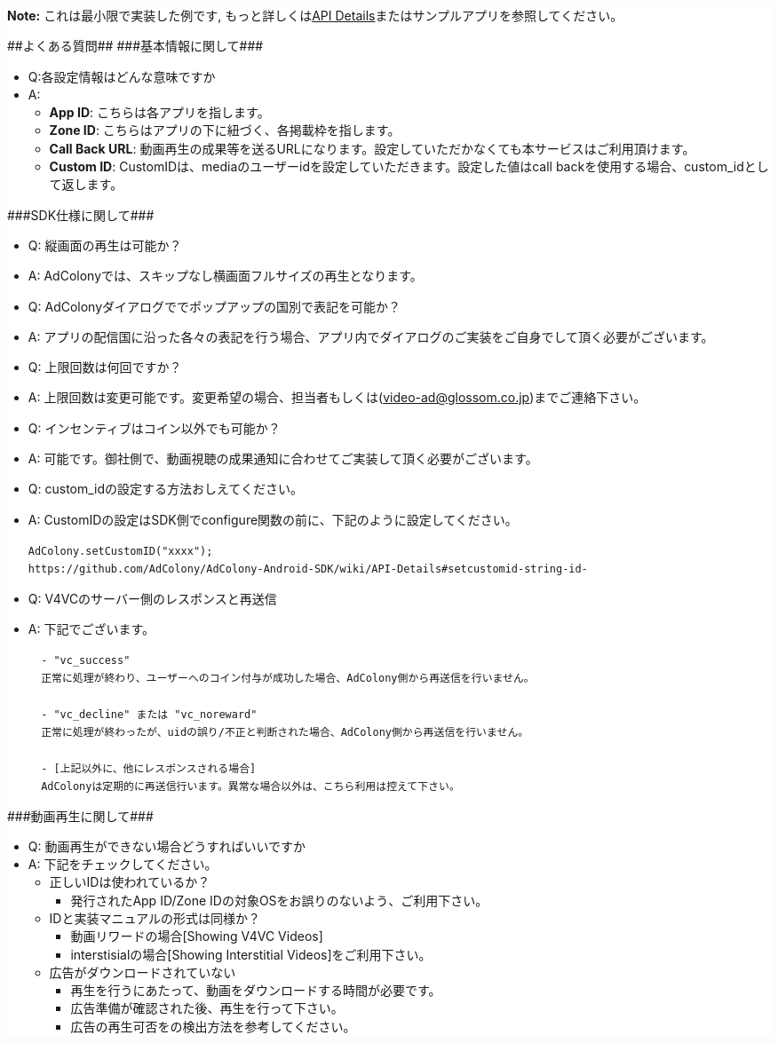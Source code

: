 **Note:** これは最小限で実装した例です, もっと詳しくは[API Details](https://github.com/AdColony/AdColony-Android-SDK/wiki/API-Details)またはサンプルアプリを参照してください。


##よくある質問##
###基本情報に関して###
- Q:各設定情報はどんな意味ですか
- A:
	- **App ID**: こちらは各アプリを指します。
	- **Zone ID**: こちらはアプリの下に紐づく、各掲載枠を指します。
	- **Call Back URL**: 動画再生の成果等を送るURLになります。設定していただかなくても本サービスはご利用頂けます。
	- **Custom ID**: CustomIDは、mediaのユーザーidを設定していただきます。設定した値はcall backを使用する場合、custom_idとして返します。

###SDK仕様に関して###
- Q: 縦画面の再生は可能か？
- A: AdColonyでは、スキップなし横画面フルサイズの再生となります。

- Q: AdColonyダイアログででポップアップの国別で表記を可能か？
- A: アプリの配信国に沿った各々の表記を行う場合、アプリ内でダイアログのご実装をご自身でして頂く必要がございます。

- Q: 上限回数は何回ですか？
- A: 上限回数は変更可能です。変更希望の場合、担当者もしくは(video-ad@glossom.co.jp)までご連絡下さい。

- Q: インセンティブはコイン以外でも可能か？
- A: 可能です。御社側で、動画視聴の成果通知に合わせてご実装して頂く必要がございます。

- Q: custom_idの設定する方法おしえてください。
- A: CustomIDの設定はSDK側でconfigure関数の前に、下記のように設定してください。

      AdColony.setCustomID("xxxx");
      https://github.com/AdColony/AdColony-Android-SDK/wiki/API-Details#setcustomid-string-id-


- Q:  V4VCのサーバー側のレスポンスと再送信
- A: 下記でございます。

		- "vc_success"
		正常に処理が終わり、ユーザーへのコイン付与が成功した場合、AdColony側から再送信を行いません。
	
		- "vc_decline" または "vc_noreward"
		正常に処理が終わったが、uidの誤り/不正と判断された場合、AdColony側から再送信を行いません。
	
		- [上記以外に、他にレスポンスされる場合]
		AdColonyは定期的に再送信行います。異常な場合以外は、こちら利用は控えて下さい。

###動画再生に関して###
- Q: 動画再生ができない場合どうすればいいですか
- A: 下記をチェックしてください。
	- 正しいIDは使われているか？
		- 発行されたApp ID/Zone IDの対象OSをお誤りのないよう、ご利用下さい。
	- IDと実装マニュアルの形式は同様か？
		- 動画リワードの場合[Showing V4VC Videos]
		- interstisialの場合[Showing Interstitial Videos]をご利用下さい。
	- 広告がダウンロードされていない
		- 再生を行うにあたって、動画をダウンロードする時間が必要です。
		- 広告準備が確認された後、再生を行って下さい。
		- 広告の再生可否をの検出方法を参考してください。

